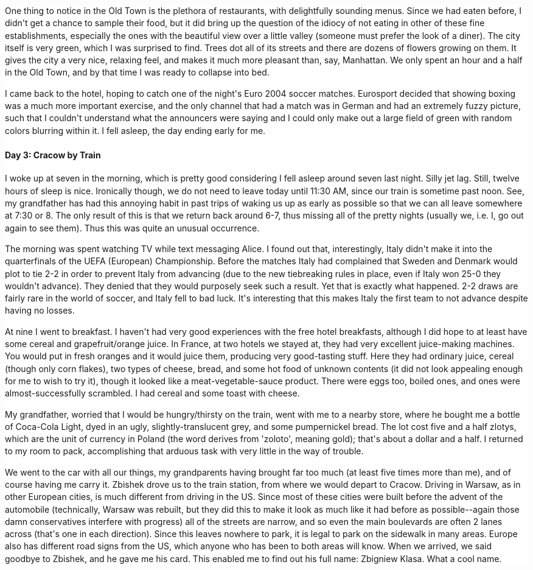 One thing to notice in the Old Town is the plethora of restaurants, with delightfully sounding menus. Since we had eaten before, I didn't get a chance to sample their food, but it did bring up the question of the idiocy of not eating in other of these fine establishments, especially the ones with the beautiful view over a little valley (someone must prefer the look of a diner). The city itself is very green, which I was surprised to find. Trees dot all of its streets and there are dozens of flowers growing on them. It gives the city a very nice, relaxing feel, and makes it much more pleasant than, say, Manhattan. We only spent an hour and a half in the Old Town, and by that time I was ready to collapse into bed.

I came back to the hotel, hoping to catch one of the night's Euro 2004 soccer matches. Eurosport decided that showing boxing was a much more important exercise, and the only channel that had a match was in German and had an extremely fuzzy picture, such that I couldn't understand what the announcers were saying and I could only make out a large field of green with random colors blurring within it. I fell asleep, the day ending early for me.



#### Day 3: Cracow by Train

I woke up at seven in the morning, which is pretty good considering I fell asleep around seven last night. Silly jet lag. Still, twelve hours of sleep is nice. Ironically though, we do not need to leave today until 11:30 AM, since our train is sometime past noon. See, my grandfather has had this annoying habit in past trips of waking us up as early as possible so that we can all leave somewhere at 7:30 or 8. The only result of this is that we return back around 6-7, thus missing all of the pretty nights (usually we, i.e. I, go out again to see them). Thus this was quite an unusual occurrence.

The morning was spent watching TV while text messaging Alice. I found out that, interestingly, Italy didn't make it into the quarterfinals of the UEFA (European) Championship. Before the matches Italy had complained that Sweden and Denmark would plot to tie 2-2 in order to prevent Italy from advancing (due to the new tiebreaking rules in place, even if Italy won 25-0 they wouldn't advance). They denied that they would purposely seek such a result. Yet that is exactly what happened. 2-2 draws are fairly rare in the world of soccer, and Italy fell to bad luck. It's interesting that this makes Italy the first team to not advance despite having no losses.

At nine I went to breakfast. I haven't had very good experiences with the free hotel breakfasts, although I did hope to at least have some cereal and grapefruit/orange juice. In France, at two hotels we stayed at, they had very excellent juice-making machines. You would put in fresh oranges and it would juice them, producing very good-tasting stuff. Here they had ordinary juice, cereal (though only corn flakes), two types of cheese, bread, and some hot food of unknown contents (it did not look appealing enough for me to wish to try it), though it looked like a meat-vegetable-sauce product. There were eggs too, boiled ones, and ones were almost-successfully scrambled. I had cereal and some toast with cheese.

My grandfather, worried that I would be hungry/thirsty on the train, went with me to a nearby store, where he bought me a bottle of Coca-Cola Light, dyed in an ugly, slightly-translucent grey, and some pumpernickel bread. The lot cost five and a half zlotys, which are the unit of currency in Poland (the word derives from 'zoloto', meaning gold); that's about a dollar and a half. I returned to my room to pack, accomplishing that arduous task with very little in the way of trouble.

We went to the car with all our things, my grandparents having brought far too much (at least five times more than me), and of course having me carry it. Zbishek drove us to the train station, from where we would depart to Cracow. Driving in Warsaw, as in other European cities, is much different from driving in the US. Since most of these cities were built before the advent of the automobile (technically, Warsaw was rebuilt, but they did this to make it look as much like it had before as possible--again those damn conservatives interfere with progress) all of the streets are narrow, and so even the main boulevards are often 2 lanes across (that's one in each direction). Since this leaves nowhere to park, it is legal to park on the sidewalk in many areas. Europe also has different road signs from the US, which anyone who has been to both areas will know. When we arrived, we said goodbye to Zbishek, and he gave me his card. This enabled me to find out his full name: Zbigniew Klasa. What a cool name.
